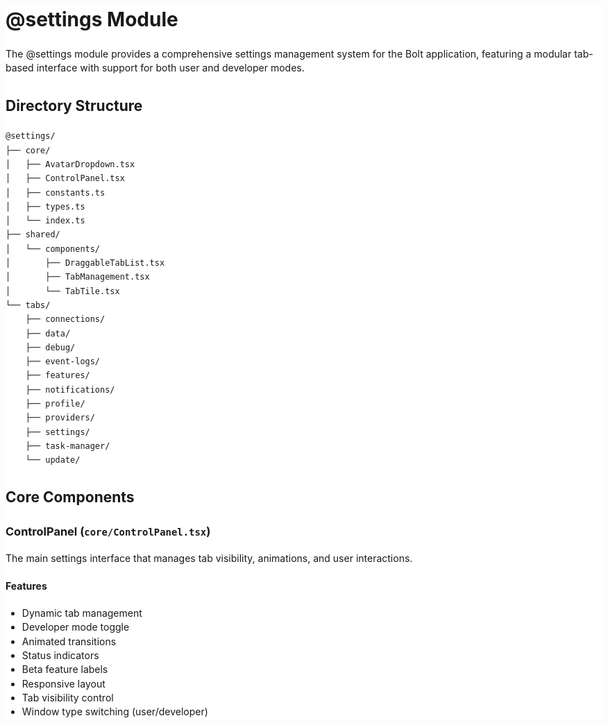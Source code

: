 # @settings Module

The @settings module provides a comprehensive settings management system for the Bolt application, featuring a modular tab-based interface with support for both user and developer modes.

## Directory Structure

```
@settings/
├── core/
│   ├── AvatarDropdown.tsx
│   ├── ControlPanel.tsx
│   ├── constants.ts
│   ├── types.ts
│   └── index.ts
├── shared/
│   └── components/
│       ├── DraggableTabList.tsx
│       ├── TabManagement.tsx
│       └── TabTile.tsx
└── tabs/
    ├── connections/
    ├── data/
    ├── debug/
    ├── event-logs/
    ├── features/
    ├── notifications/
    ├── profile/
    ├── providers/
    ├── settings/
    ├── task-manager/
    └── update/
```

## Core Components

### ControlPanel (`core/ControlPanel.tsx`)

The main settings interface that manages tab visibility, animations, and user interactions.

#### Features

- Dynamic tab management
- Developer mode toggle
- Animated transitions
- Status indicators
- Beta feature labels
- Responsive layout
- Tab visibility control
- Window type switching (user/developer)

